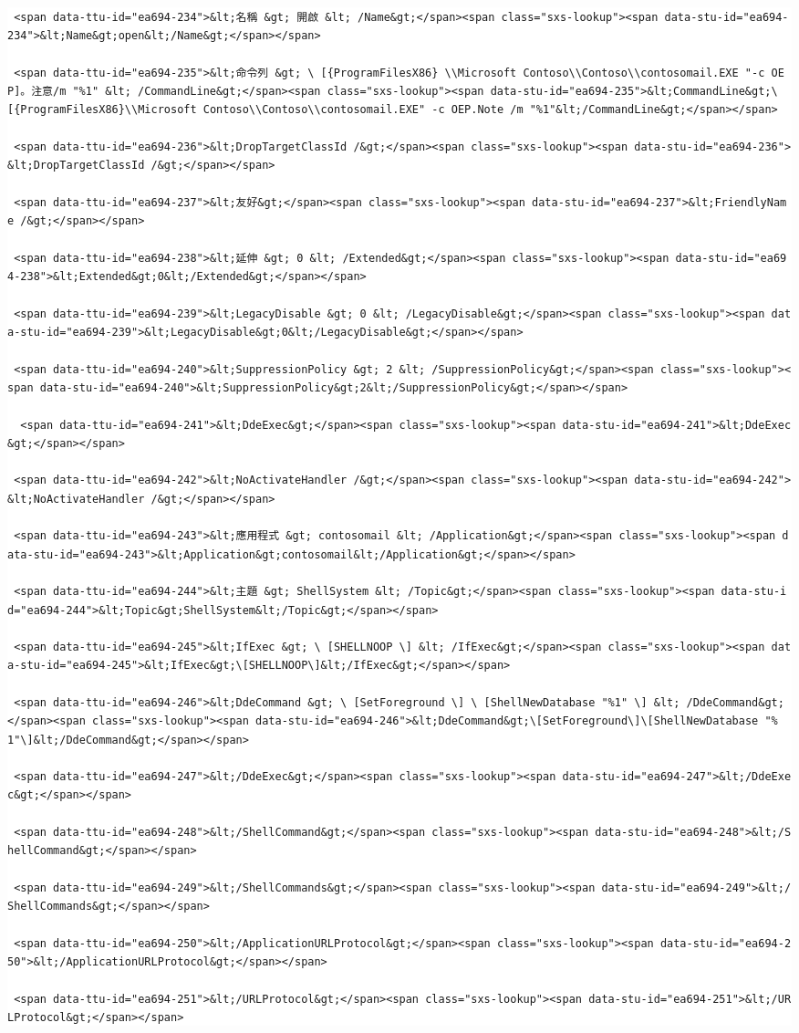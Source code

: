      <span data-ttu-id="ea694-234">&lt;名稱 &gt; 開啟 &lt; /Name&gt;</span><span class="sxs-lookup"><span data-stu-id="ea694-234">&lt;Name&gt;open&lt;/Name&gt;</span></span>

     <span data-ttu-id="ea694-235">&lt;命令列 &gt; \ [{ProgramFilesX86} \\Microsoft Contoso\\Contoso\\contosomail.EXE "-c OEP]。注意/m "%1" &lt; /CommandLine&gt;</span><span class="sxs-lookup"><span data-stu-id="ea694-235">&lt;CommandLine&gt;\[{ProgramFilesX86}\\Microsoft Contoso\\Contoso\\contosomail.EXE" -c OEP.Note /m "%1"&lt;/CommandLine&gt;</span></span>

     <span data-ttu-id="ea694-236">&lt;DropTargetClassId /&gt;</span><span class="sxs-lookup"><span data-stu-id="ea694-236">&lt;DropTargetClassId /&gt;</span></span>

     <span data-ttu-id="ea694-237">&lt;友好&gt;</span><span class="sxs-lookup"><span data-stu-id="ea694-237">&lt;FriendlyName /&gt;</span></span>

     <span data-ttu-id="ea694-238">&lt;延伸 &gt; 0 &lt; /Extended&gt;</span><span class="sxs-lookup"><span data-stu-id="ea694-238">&lt;Extended&gt;0&lt;/Extended&gt;</span></span>

     <span data-ttu-id="ea694-239">&lt;LegacyDisable &gt; 0 &lt; /LegacyDisable&gt;</span><span class="sxs-lookup"><span data-stu-id="ea694-239">&lt;LegacyDisable&gt;0&lt;/LegacyDisable&gt;</span></span>

     <span data-ttu-id="ea694-240">&lt;SuppressionPolicy &gt; 2 &lt; /SuppressionPolicy&gt;</span><span class="sxs-lookup"><span data-stu-id="ea694-240">&lt;SuppressionPolicy&gt;2&lt;/SuppressionPolicy&gt;</span></span>

      <span data-ttu-id="ea694-241">&lt;DdeExec&gt;</span><span class="sxs-lookup"><span data-stu-id="ea694-241">&lt;DdeExec&gt;</span></span>

     <span data-ttu-id="ea694-242">&lt;NoActivateHandler /&gt;</span><span class="sxs-lookup"><span data-stu-id="ea694-242">&lt;NoActivateHandler /&gt;</span></span>

     <span data-ttu-id="ea694-243">&lt;應用程式 &gt; contosomail &lt; /Application&gt;</span><span class="sxs-lookup"><span data-stu-id="ea694-243">&lt;Application&gt;contosomail&lt;/Application&gt;</span></span>

     <span data-ttu-id="ea694-244">&lt;主題 &gt; ShellSystem &lt; /Topic&gt;</span><span class="sxs-lookup"><span data-stu-id="ea694-244">&lt;Topic&gt;ShellSystem&lt;/Topic&gt;</span></span>

     <span data-ttu-id="ea694-245">&lt;IfExec &gt; \ [SHELLNOOP \] &lt; /IfExec&gt;</span><span class="sxs-lookup"><span data-stu-id="ea694-245">&lt;IfExec&gt;\[SHELLNOOP\]&lt;/IfExec&gt;</span></span>

     <span data-ttu-id="ea694-246">&lt;DdeCommand &gt; \ [SetForeground \] \ [ShellNewDatabase "%1" \] &lt; /DdeCommand&gt;</span><span class="sxs-lookup"><span data-stu-id="ea694-246">&lt;DdeCommand&gt;\[SetForeground\]\[ShellNewDatabase "%1"\]&lt;/DdeCommand&gt;</span></span>

     <span data-ttu-id="ea694-247">&lt;/DdeExec&gt;</span><span class="sxs-lookup"><span data-stu-id="ea694-247">&lt;/DdeExec&gt;</span></span>

     <span data-ttu-id="ea694-248">&lt;/ShellCommand&gt;</span><span class="sxs-lookup"><span data-stu-id="ea694-248">&lt;/ShellCommand&gt;</span></span>

     <span data-ttu-id="ea694-249">&lt;/ShellCommands&gt;</span><span class="sxs-lookup"><span data-stu-id="ea694-249">&lt;/ShellCommands&gt;</span></span>

     <span data-ttu-id="ea694-250">&lt;/ApplicationURLProtocol&gt;</span><span class="sxs-lookup"><span data-stu-id="ea694-250">&lt;/ApplicationURLProtocol&gt;</span></span>

     <span data-ttu-id="ea694-251">&lt;/URLProtocol&gt;</span><span class="sxs-lookup"><span data-stu-id="ea694-251">&lt;/URLProtocol&gt;</span></span>

